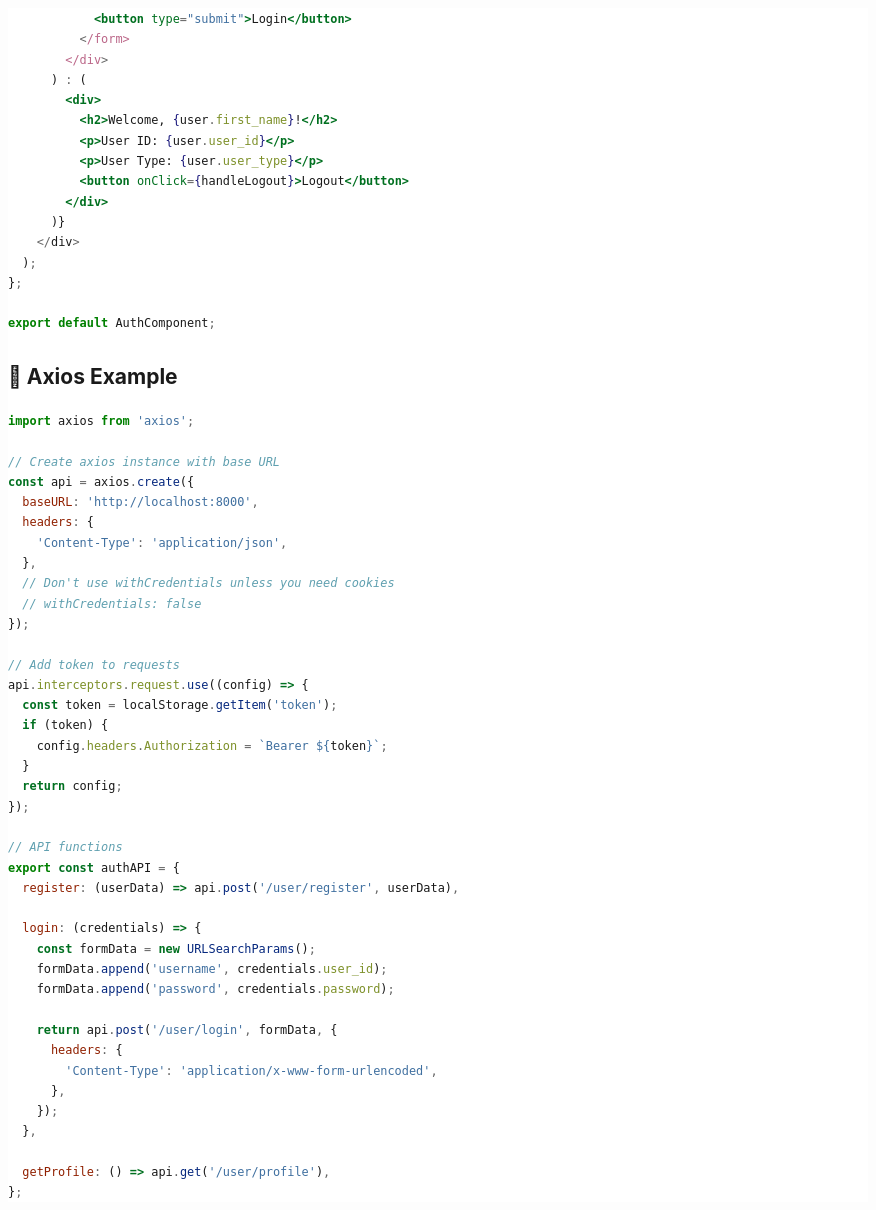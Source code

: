 ```jsx
            <button type="submit">Login</button>
          </form>
        </div>
      ) : (
        <div>
          <h2>Welcome, {user.first_name}!</h2>
          <p>User ID: {user.user_id}</p>
          <p>User Type: {user.user_type}</p>
          <button onClick={handleLogout}>Logout</button>
        </div>
      )}
    </div>
  );
};

export default AuthComponent;
```

## 🔧 Axios Example

```javascript
import axios from 'axios';

// Create axios instance with base URL
const api = axios.create({
  baseURL: 'http://localhost:8000',
  headers: {
    'Content-Type': 'application/json',
  },
  // Don't use withCredentials unless you need cookies
  // withCredentials: false
});

// Add token to requests
api.interceptors.request.use((config) => {
  const token = localStorage.getItem('token');
  if (token) {
    config.headers.Authorization = `Bearer ${token}`;
  }
  return config;
});

// API functions
export const authAPI = {
  register: (userData) => api.post('/user/register', userData),
  
  login: (credentials) => {
    const formData = new URLSearchParams();
    formData.append('username', credentials.user_id);
    formData.append('password', credentials.password);
    
    return api.post('/user/login', formData, {
      headers: {
        'Content-Type': 'application/x-www-form-urlencoded',
      },
    });
  },
  
  getProfile: () => api.get('/user/profile'),
};
```
